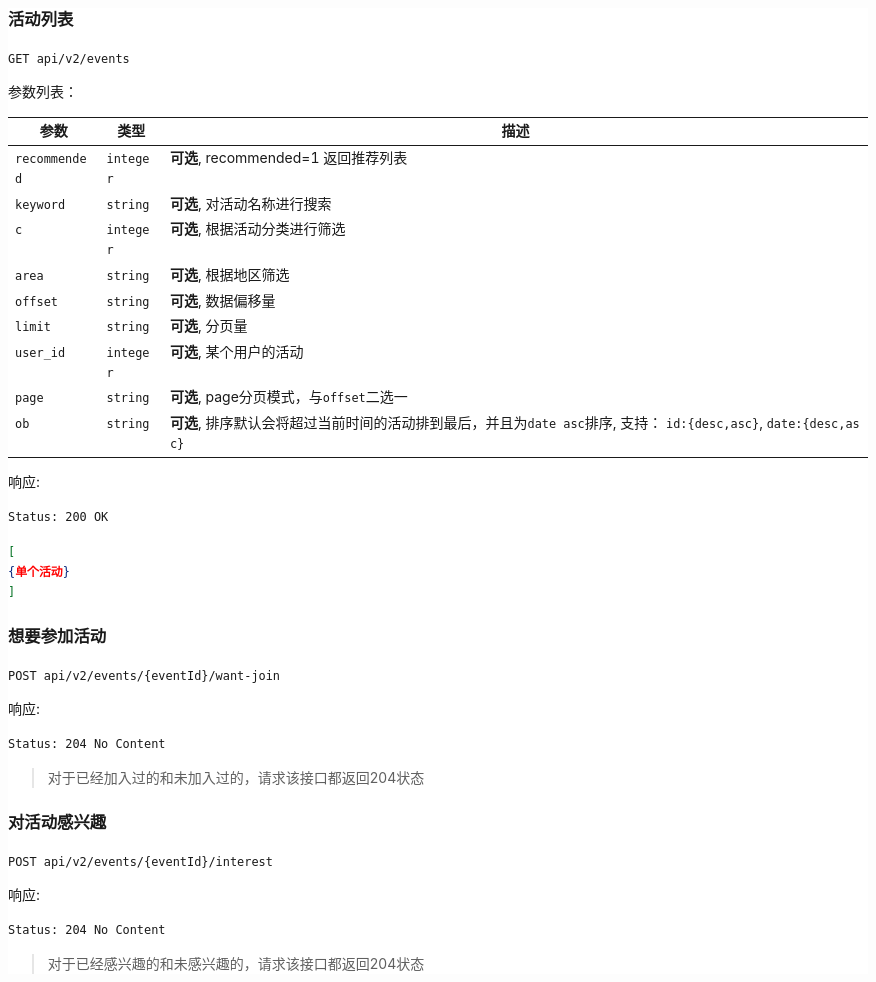 ### 活动列表

```http request
GET api/v2/events
```
参数列表：

| 参数 | 类型 | 描述 |
|----|----|----|
| `recommended` | `integer` | **可选**, recommended=1 返回推荐列表 |
| `keyword` | `string` | **可选**, 对活动名称进行搜索 |
| `c` | `integer` | **可选**, 根据活动分类进行筛选 |
| `area` | `string` | **可选**, 根据地区筛选 |
| `offset` | `string` | **可选**, 数据偏移量 |
| `limit` | `string` | **可选**, 分页量 |
| `user_id` | `integer` | **可选**, 某个用户的活动 |
| `page` | `string` | **可选**, page分页模式，与`offset`二选一 |
| `ob` | `string` | **可选**, 排序默认会将超过当前时间的活动排到最后，并且为`date asc`排序, 支持： `id:{desc,asc}`, `date:{desc,asc}` |

响应:
```
Status: 200 OK
```

```json
[
{单个活动}
]

```

### 想要参加活动

```http request
POST api/v2/events/{eventId}/want-join
```
响应:
```
Status: 204 No Content
```
> 对于已经加入过的和未加入过的，请求该接口都返回204状态

### 对活动感兴趣

```http request
POST api/v2/events/{eventId}/interest
```
响应:
```
Status: 204 No Content
```
> 对于已经感兴趣的和未感兴趣的，请求该接口都返回204状态
